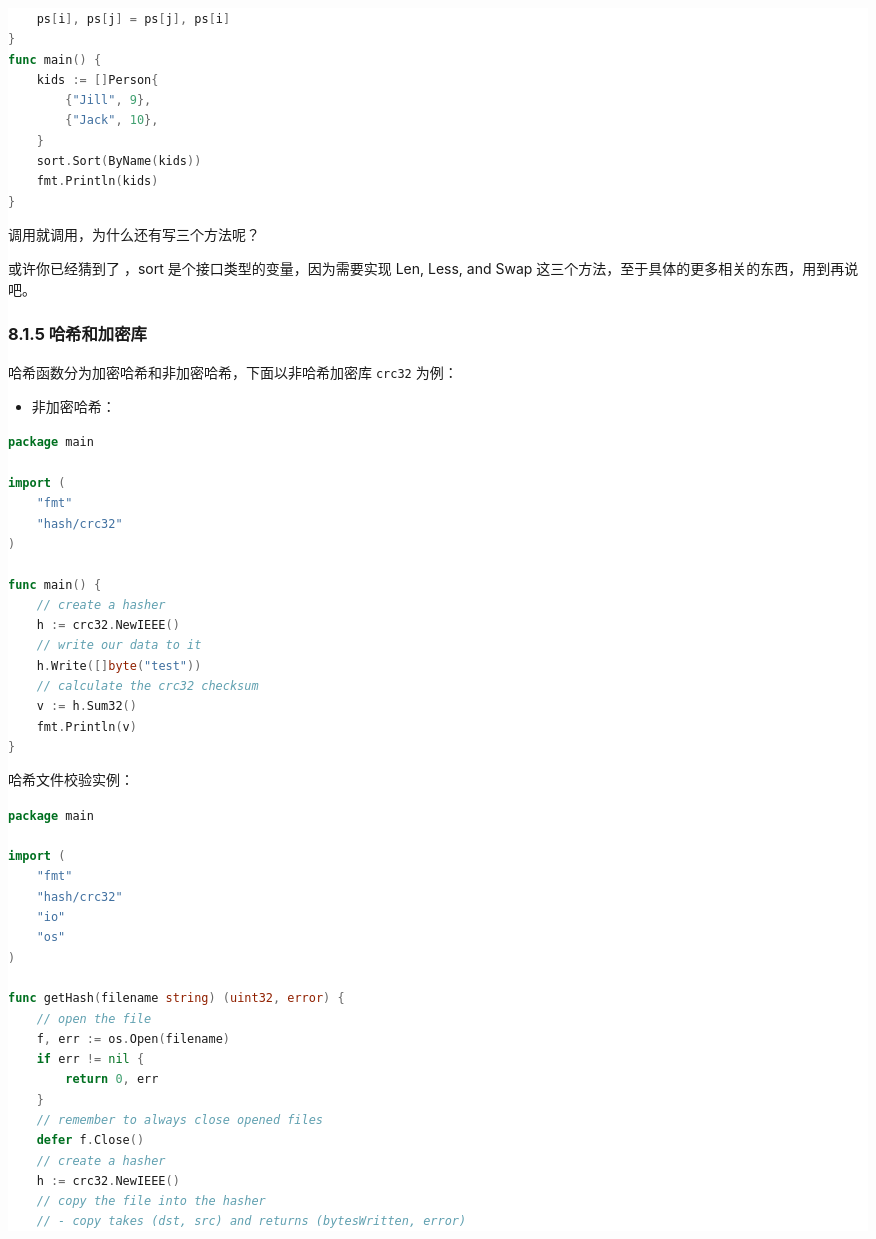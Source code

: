 ```go
	ps[i], ps[j] = ps[j], ps[i]
}
func main() {
	kids := []Person{
		{"Jill", 9},
		{"Jack", 10},
	}
	sort.Sort(ByName(kids))
	fmt.Println(kids)
}
```

调用就调用，为什么还有写三个方法呢？

或许你已经猜到了 ，sort 是个接口类型的变量，因为需要实现 Len, Less, and Swap 这三个方法，至于具体的更多相关的东西，用到再说吧。



### 8.1.5 哈希和加密库

哈希函数分为加密哈希和非加密哈希，下面以非哈希加密库 `crc32` 为例：

- 非加密哈希：

```go
package main

import (
	"fmt"
	"hash/crc32"
)

func main() {
	// create a hasher
	h := crc32.NewIEEE()
	// write our data to it
	h.Write([]byte("test"))
	// calculate the crc32 checksum
	v := h.Sum32()
	fmt.Println(v)
}
```

哈希文件校验实例：

```go
package main

import (
	"fmt"
	"hash/crc32"
	"io"
	"os"
)

func getHash(filename string) (uint32, error) {
	// open the file
	f, err := os.Open(filename)
	if err != nil {
		return 0, err
	}
	// remember to always close opened files
	defer f.Close()
	// create a hasher
	h := crc32.NewIEEE()
	// copy the file into the hasher
	// - copy takes (dst, src) and returns (bytesWritten, error)
```